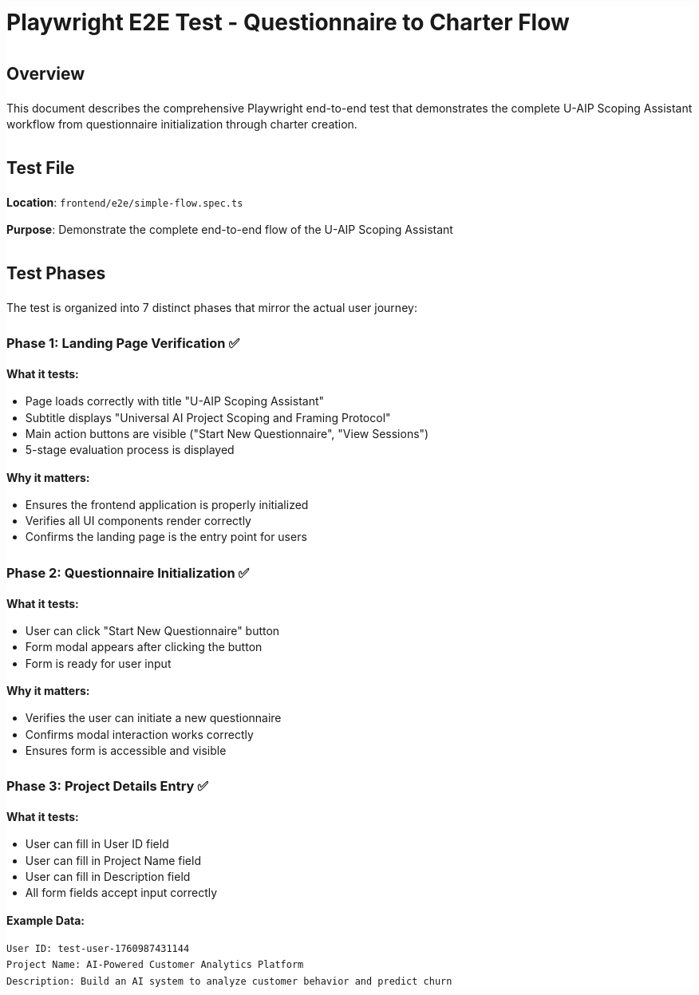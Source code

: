 # Playwright E2E Test - Questionnaire to Charter Flow

## Overview

This document describes the comprehensive Playwright end-to-end test that demonstrates the complete U-AIP Scoping Assistant workflow from questionnaire initialization through charter creation.

## Test File

**Location**: `frontend/e2e/simple-flow.spec.ts`

**Purpose**: Demonstrate the complete end-to-end flow of the U-AIP Scoping Assistant

## Test Phases

The test is organized into 7 distinct phases that mirror the actual user journey:

### Phase 1: Landing Page Verification ✅
**What it tests:**
- Page loads correctly with title "U-AIP Scoping Assistant"
- Subtitle displays "Universal AI Project Scoping and Framing Protocol"
- Main action buttons are visible ("Start New Questionnaire", "View Sessions")
- 5-stage evaluation process is displayed

**Why it matters:**
- Ensures the frontend application is properly initialized
- Verifies all UI components render correctly
- Confirms the landing page is the entry point for users

### Phase 2: Questionnaire Initialization ✅
**What it tests:**
- User can click "Start New Questionnaire" button
- Form modal appears after clicking the button
- Form is ready for user input

**Why it matters:**
- Verifies the user can initiate a new questionnaire
- Confirms modal interaction works correctly
- Ensures form is accessible and visible

### Phase 3: Project Details Entry ✅
**What it tests:**
- User can fill in User ID field
- User can fill in Project Name field
- User can fill in Description field
- All form fields accept input correctly

**Example Data:**
```
User ID: test-user-1760987431144
Project Name: AI-Powered Customer Analytics Platform
Description: Build an AI system to analyze customer behavior and predict churn
```

